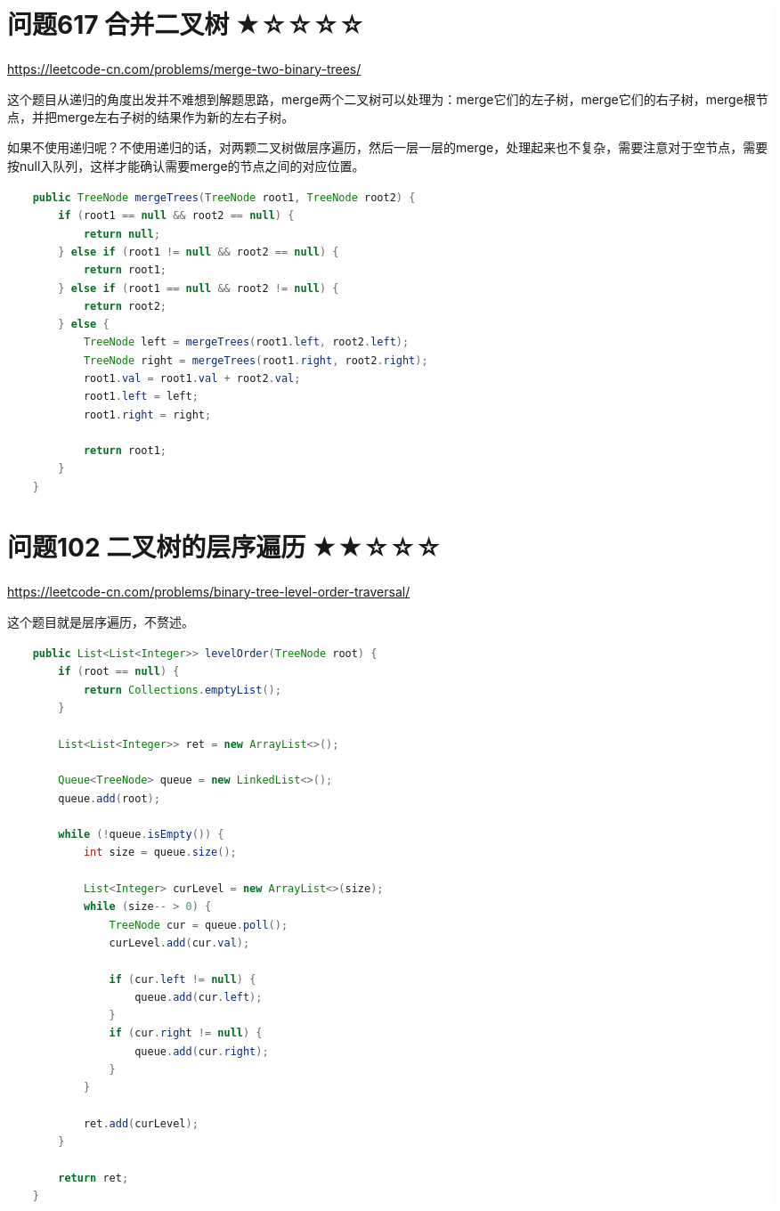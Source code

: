 # 问题617 合并二叉树 ★☆☆☆☆
https://leetcode-cn.com/problems/merge-two-binary-trees/

这个题目从递归的角度出发并不难想到解题思路，merge两个二叉树可以处理为：merge它们的左子树，merge它们的右子树，merge根节点，并把merge左右子树的结果作为新的左右子树。

如果不使用递归呢？不使用递归的话，对两颗二叉树做层序遍历，然后一层一层的merge，处理起来也不复杂，需要注意对于空节点，需要按null入队列，这样才能确认需要merge的节点之间的对应位置。

```java
	public TreeNode mergeTrees(TreeNode root1, TreeNode root2) {
		if (root1 == null && root2 == null) {
			return null;
		} else if (root1 != null && root2 == null) {
			return root1;
		} else if (root1 == null && root2 != null) {
			return root2;
		} else {
			TreeNode left = mergeTrees(root1.left, root2.left);
			TreeNode right = mergeTrees(root1.right, root2.right);
			root1.val = root1.val + root2.val;
			root1.left = left;
			root1.right = right;

			return root1;
		}
	}
```

# 问题102 二叉树的层序遍历 ★★☆☆☆
https://leetcode-cn.com/problems/binary-tree-level-order-traversal/

这个题目就是层序遍历，不赘述。

```java
	public List<List<Integer>> levelOrder(TreeNode root) {
		if (root == null) {
			return Collections.emptyList();
		}

		List<List<Integer>> ret = new ArrayList<>();

		Queue<TreeNode> queue = new LinkedList<>();
		queue.add(root);

		while (!queue.isEmpty()) {
			int size = queue.size();

			List<Integer> curLevel = new ArrayList<>(size);
			while (size-- > 0) {
				TreeNode cur = queue.poll();
				curLevel.add(cur.val);

				if (cur.left != null) {
					queue.add(cur.left);
				}
				if (cur.right != null) {
					queue.add(cur.right);
				}
			}

			ret.add(curLevel);
		}

		return ret;
	}
```